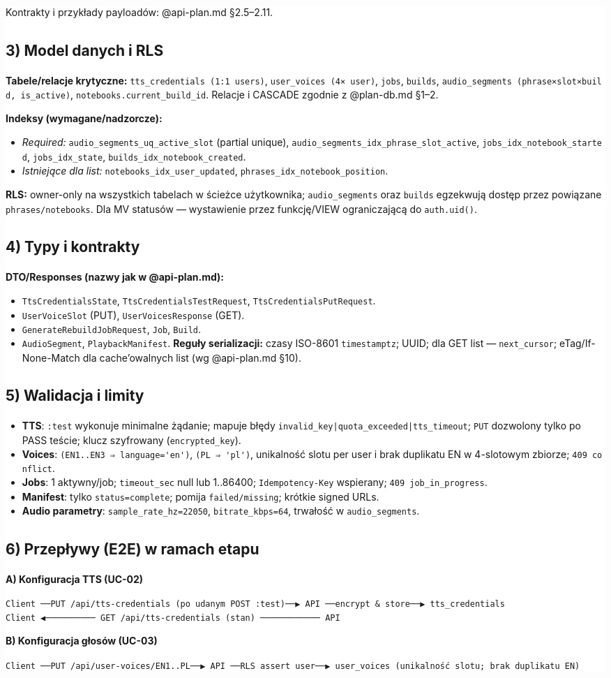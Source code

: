 Kontrakty i przykłady payloadów: @api-plan.md §2.5–2.11. 

## 3) Model danych i RLS

**Tabele/relacje krytyczne:** `tts_credentials (1:1 users)`, `user_voices (4× user)`, `jobs`, `builds`, `audio_segments (phrase×slot×build, is_active)`, `notebooks.current_build_id`. Relacje i CASCADE zgodnie z @plan-db.md §1–2. 

**Indeksy (wymagane/nadzorcze):**

* *Required:* `audio_segments_uq_active_slot` (partial unique), `audio_segments_idx_phrase_slot_active`, `jobs_idx_notebook_started`, `jobs_idx_state`, `builds_idx_notebook_created`.
* *Istniejące dla list:* `notebooks_idx_user_updated`, `phrases_idx_notebook_position`. 

**RLS:** owner-only na wszystkich tabelach w ścieżce użytkownika; `audio_segments` oraz `builds` egzekwują dostęp przez powiązane `phrases/notebooks`. Dla MV statusów — wystawienie przez funkcję/VIEW ograniczającą do `auth.uid()`. 

## 4) Typy i kontrakty

**DTO/Responses (nazwy jak w @api-plan.md):**

* `TtsCredentialsState`, `TtsCredentialsTestRequest`, `TtsCredentialsPutRequest`.
* `UserVoiceSlot` (PUT), `UserVoicesResponse` (GET).
* `GenerateRebuildJobRequest`, `Job`, `Build`.
* `AudioSegment`, `PlaybackManifest`.
  **Reguły serializacji:** czasy ISO-8601 `timestamptz`; UUID; dla GET list — `next_cursor`; eTag/If-None-Match dla cache’owalnych list (wg @api-plan.md §10). 

## 5) Walidacja i limity

* **TTS**: `:test` wykonuje minimalne żądanie; mapuje błędy `invalid_key|quota_exceeded|tts_timeout`; `PUT` dozwolony tylko po PASS teście; klucz szyfrowany (`encrypted_key`).  
* **Voices**: `(EN1..EN3 ⇒ language='en')`, `(PL ⇒ 'pl')`, unikalność slotu per user i brak duplikatu EN w 4-slotowym zbiorze; `409 conflict`.  
* **Jobs**: 1 aktywny/job; `timeout_sec` null lub 1..86400; `Idempotency-Key` wspierany; `409 job_in_progress`. 
* **Manifest**: tylko `status=complete`; pomija `failed/missing`; krótkie signed URLs. 
* **Audio parametry**: `sample_rate_hz=22050`, `bitrate_kbps=64`, trwałość w `audio_segments`. 

## 6) Przepływy (E2E) w ramach etapu

**A) Konfiguracja TTS (UC-02)**

```
Client ──PUT /api/tts-credentials (po udanym POST :test)──▶ API ──encrypt & store──▶ tts_credentials
Client ◀────────── GET /api/tts-credentials (stan) ──────────── API
```

**B) Konfiguracja głosów (UC-03)**

```
Client ──PUT /api/user-voices/EN1..PL──▶ API ──RLS assert user──▶ user_voices (unikalność slotu; brak duplikatu EN)
```
